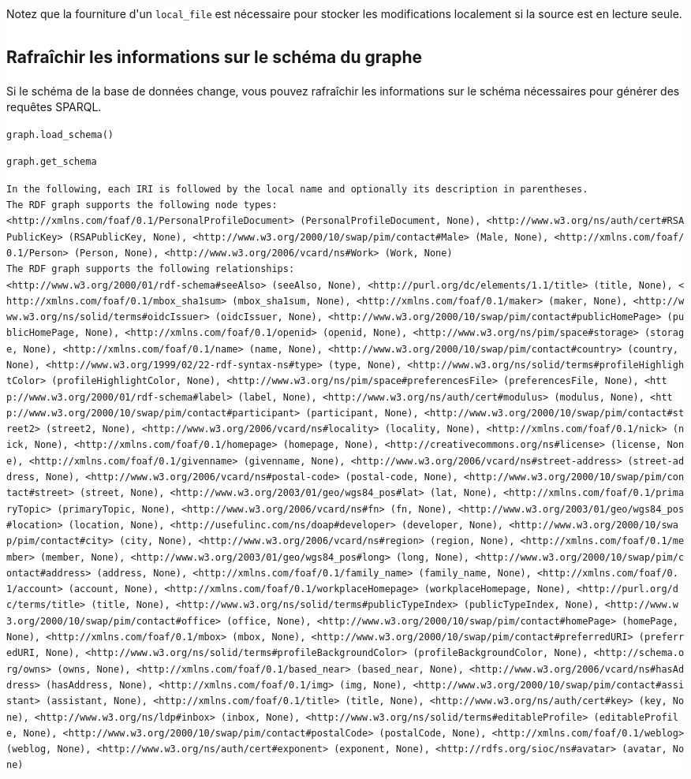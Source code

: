 Notez que la fourniture d'un `local_file` est nécessaire pour stocker les modifications localement si la source est en lecture seule.

## Rafraîchir les informations sur le schéma du graphe

Si le schéma de la base de données change, vous pouvez rafraîchir les informations sur le schéma nécessaires pour générer des requêtes SPARQL.

```python
graph.load_schema()
```

```python
graph.get_schema
```

```output
In the following, each IRI is followed by the local name and optionally its description in parentheses.
The RDF graph supports the following node types:
<http://xmlns.com/foaf/0.1/PersonalProfileDocument> (PersonalProfileDocument, None), <http://www.w3.org/ns/auth/cert#RSAPublicKey> (RSAPublicKey, None), <http://www.w3.org/2000/10/swap/pim/contact#Male> (Male, None), <http://xmlns.com/foaf/0.1/Person> (Person, None), <http://www.w3.org/2006/vcard/ns#Work> (Work, None)
The RDF graph supports the following relationships:
<http://www.w3.org/2000/01/rdf-schema#seeAlso> (seeAlso, None), <http://purl.org/dc/elements/1.1/title> (title, None), <http://xmlns.com/foaf/0.1/mbox_sha1sum> (mbox_sha1sum, None), <http://xmlns.com/foaf/0.1/maker> (maker, None), <http://www.w3.org/ns/solid/terms#oidcIssuer> (oidcIssuer, None), <http://www.w3.org/2000/10/swap/pim/contact#publicHomePage> (publicHomePage, None), <http://xmlns.com/foaf/0.1/openid> (openid, None), <http://www.w3.org/ns/pim/space#storage> (storage, None), <http://xmlns.com/foaf/0.1/name> (name, None), <http://www.w3.org/2000/10/swap/pim/contact#country> (country, None), <http://www.w3.org/1999/02/22-rdf-syntax-ns#type> (type, None), <http://www.w3.org/ns/solid/terms#profileHighlightColor> (profileHighlightColor, None), <http://www.w3.org/ns/pim/space#preferencesFile> (preferencesFile, None), <http://www.w3.org/2000/01/rdf-schema#label> (label, None), <http://www.w3.org/ns/auth/cert#modulus> (modulus, None), <http://www.w3.org/2000/10/swap/pim/contact#participant> (participant, None), <http://www.w3.org/2000/10/swap/pim/contact#street2> (street2, None), <http://www.w3.org/2006/vcard/ns#locality> (locality, None), <http://xmlns.com/foaf/0.1/nick> (nick, None), <http://xmlns.com/foaf/0.1/homepage> (homepage, None), <http://creativecommons.org/ns#license> (license, None), <http://xmlns.com/foaf/0.1/givenname> (givenname, None), <http://www.w3.org/2006/vcard/ns#street-address> (street-address, None), <http://www.w3.org/2006/vcard/ns#postal-code> (postal-code, None), <http://www.w3.org/2000/10/swap/pim/contact#street> (street, None), <http://www.w3.org/2003/01/geo/wgs84_pos#lat> (lat, None), <http://xmlns.com/foaf/0.1/primaryTopic> (primaryTopic, None), <http://www.w3.org/2006/vcard/ns#fn> (fn, None), <http://www.w3.org/2003/01/geo/wgs84_pos#location> (location, None), <http://usefulinc.com/ns/doap#developer> (developer, None), <http://www.w3.org/2000/10/swap/pim/contact#city> (city, None), <http://www.w3.org/2006/vcard/ns#region> (region, None), <http://xmlns.com/foaf/0.1/member> (member, None), <http://www.w3.org/2003/01/geo/wgs84_pos#long> (long, None), <http://www.w3.org/2000/10/swap/pim/contact#address> (address, None), <http://xmlns.com/foaf/0.1/family_name> (family_name, None), <http://xmlns.com/foaf/0.1/account> (account, None), <http://xmlns.com/foaf/0.1/workplaceHomepage> (workplaceHomepage, None), <http://purl.org/dc/terms/title> (title, None), <http://www.w3.org/ns/solid/terms#publicTypeIndex> (publicTypeIndex, None), <http://www.w3.org/2000/10/swap/pim/contact#office> (office, None), <http://www.w3.org/2000/10/swap/pim/contact#homePage> (homePage, None), <http://xmlns.com/foaf/0.1/mbox> (mbox, None), <http://www.w3.org/2000/10/swap/pim/contact#preferredURI> (preferredURI, None), <http://www.w3.org/ns/solid/terms#profileBackgroundColor> (profileBackgroundColor, None), <http://schema.org/owns> (owns, None), <http://xmlns.com/foaf/0.1/based_near> (based_near, None), <http://www.w3.org/2006/vcard/ns#hasAddress> (hasAddress, None), <http://xmlns.com/foaf/0.1/img> (img, None), <http://www.w3.org/2000/10/swap/pim/contact#assistant> (assistant, None), <http://xmlns.com/foaf/0.1/title> (title, None), <http://www.w3.org/ns/auth/cert#key> (key, None), <http://www.w3.org/ns/ldp#inbox> (inbox, None), <http://www.w3.org/ns/solid/terms#editableProfile> (editableProfile, None), <http://www.w3.org/2000/10/swap/pim/contact#postalCode> (postalCode, None), <http://xmlns.com/foaf/0.1/weblog> (weblog, None), <http://www.w3.org/ns/auth/cert#exponent> (exponent, None), <http://rdfs.org/sioc/ns#avatar> (avatar, None)
```

